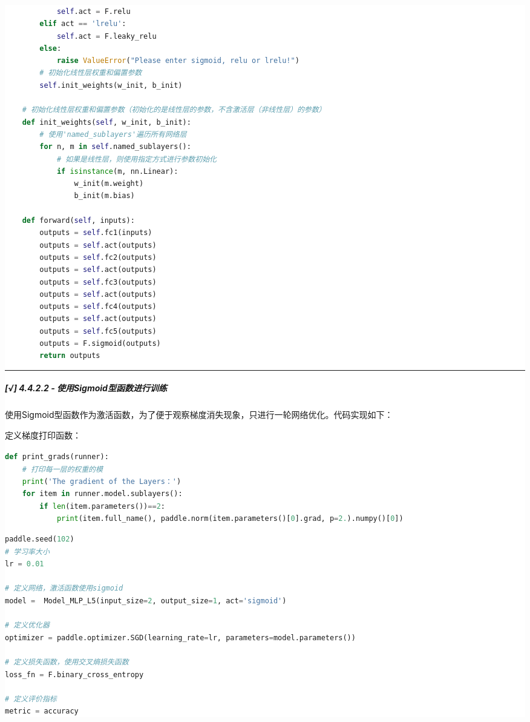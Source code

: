 ```python
            self.act = F.relu
        elif act == 'lrelu':
            self.act = F.leaky_relu
        else:
            raise ValueError("Please enter sigmoid, relu or lrelu!")
        # 初始化线性层权重和偏置参数
        self.init_weights(w_init, b_init)

    # 初始化线性层权重和偏置参数（初始化的是线性层的参数，不含激活层（非线性层）的参数）
    def init_weights(self, w_init, b_init):
        # 使用'named_sublayers'遍历所有网络层
        for n, m in self.named_sublayers():
            # 如果是线性层，则使用指定方式进行参数初始化
            if isinstance(m, nn.Linear):
                w_init(m.weight)
                b_init(m.bias)

    def forward(self, inputs):
        outputs = self.fc1(inputs)
        outputs = self.act(outputs)
        outputs = self.fc2(outputs)
        outputs = self.act(outputs)
        outputs = self.fc3(outputs)
        outputs = self.act(outputs)
        outputs = self.fc4(outputs)
        outputs = self.act(outputs)
        outputs = self.fc5(outputs)
        outputs = F.sigmoid(outputs)
        return outputs
```





---

##### [√] 4.4.2.2 - 使用Sigmoid型函数进行训练

使用Sigmoid型函数作为激活函数，为了便于观察梯度消失现象，只进行一轮网络优化。代码实现如下：

定义梯度打印函数：

```python
def print_grads(runner):
    # 打印每一层的权重的模
    print('The gradient of the Layers：')
    for item in runner.model.sublayers():
        if len(item.parameters())==2:
            print(item.full_name(), paddle.norm(item.parameters()[0].grad, p=2.).numpy()[0])
```

```python
paddle.seed(102)
# 学习率大小
lr = 0.01

# 定义网络，激活函数使用sigmoid
model =  Model_MLP_L5(input_size=2, output_size=1, act='sigmoid')

# 定义优化器
optimizer = paddle.optimizer.SGD(learning_rate=lr, parameters=model.parameters())

# 定义损失函数，使用交叉熵损失函数
loss_fn = F.binary_cross_entropy

# 定义评价指标
metric = accuracy
```